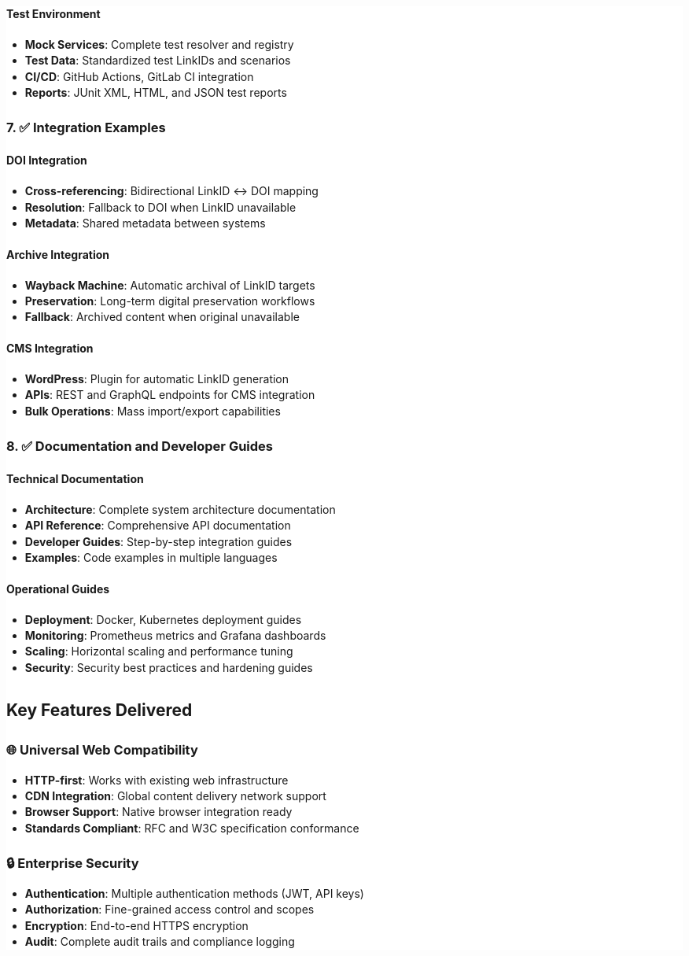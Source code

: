 #### Test Environment
- **Mock Services**: Complete test resolver and registry
- **Test Data**: Standardized test LinkIDs and scenarios
- **CI/CD**: GitHub Actions, GitLab CI integration
- **Reports**: JUnit XML, HTML, and JSON test reports

### 7. ✅ Integration Examples

#### DOI Integration
- **Cross-referencing**: Bidirectional LinkID ↔ DOI mapping
- **Resolution**: Fallback to DOI when LinkID unavailable
- **Metadata**: Shared metadata between systems

#### Archive Integration
- **Wayback Machine**: Automatic archival of LinkID targets
- **Preservation**: Long-term digital preservation workflows
- **Fallback**: Archived content when original unavailable

#### CMS Integration
- **WordPress**: Plugin for automatic LinkID generation
- **APIs**: REST and GraphQL endpoints for CMS integration
- **Bulk Operations**: Mass import/export capabilities

### 8. ✅ Documentation and Developer Guides

#### Technical Documentation
- **Architecture**: Complete system architecture documentation
- **API Reference**: Comprehensive API documentation
- **Developer Guides**: Step-by-step integration guides
- **Examples**: Code examples in multiple languages

#### Operational Guides
- **Deployment**: Docker, Kubernetes deployment guides
- **Monitoring**: Prometheus metrics and Grafana dashboards
- **Scaling**: Horizontal scaling and performance tuning
- **Security**: Security best practices and hardening guides

## Key Features Delivered

### 🌐 Universal Web Compatibility
- **HTTP-first**: Works with existing web infrastructure
- **CDN Integration**: Global content delivery network support
- **Browser Support**: Native browser integration ready
- **Standards Compliant**: RFC and W3C specification conformance

### 🔒 Enterprise Security
- **Authentication**: Multiple authentication methods (JWT, API keys)
- **Authorization**: Fine-grained access control and scopes
- **Encryption**: End-to-end HTTPS encryption
- **Audit**: Complete audit trails and compliance logging
